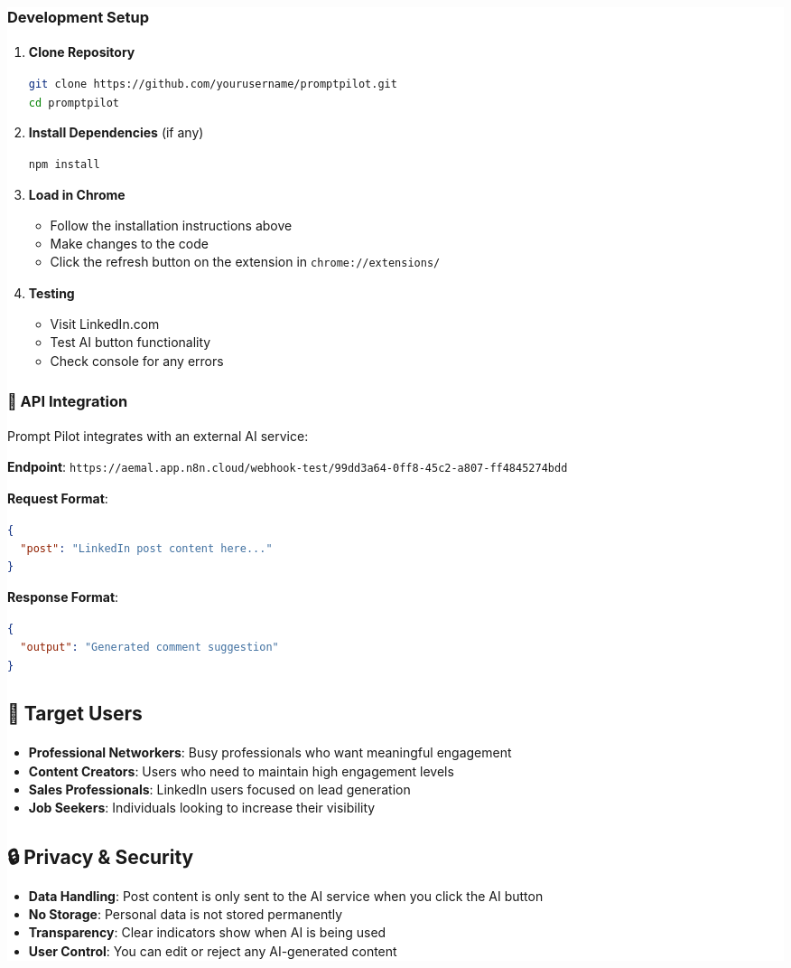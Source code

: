 ### Development Setup

1. **Clone Repository**
   ```bash
   git clone https://github.com/yourusername/promptpilot.git
   cd promptpilot
   ```

2. **Install Dependencies** (if any)
   ```bash
   npm install
   ```

3. **Load in Chrome**
   - Follow the installation instructions above
   - Make changes to the code
   - Click the refresh button on the extension in `chrome://extensions/`

4. **Testing**
   - Visit LinkedIn.com
   - Test AI button functionality
   - Check console for any errors

### 🔌 API Integration

Prompt Pilot integrates with an external AI service:

**Endpoint**: `https://aemal.app.n8n.cloud/webhook-test/99dd3a64-0ff8-45c2-a807-ff4845274bdd`

**Request Format**:
```json
{
  "post": "LinkedIn post content here..."
}
```

**Response Format**:
```json
{
  "output": "Generated comment suggestion"
}
```

## 🎯 Target Users

- **Professional Networkers**: Busy professionals who want meaningful engagement
- **Content Creators**: Users who need to maintain high engagement levels
- **Sales Professionals**: LinkedIn users focused on lead generation
- **Job Seekers**: Individuals looking to increase their visibility

## 🔒 Privacy & Security

- **Data Handling**: Post content is only sent to the AI service when you click the AI button
- **No Storage**: Personal data is not stored permanently
- **Transparency**: Clear indicators show when AI is being used
- **User Control**: You can edit or reject any AI-generated content
